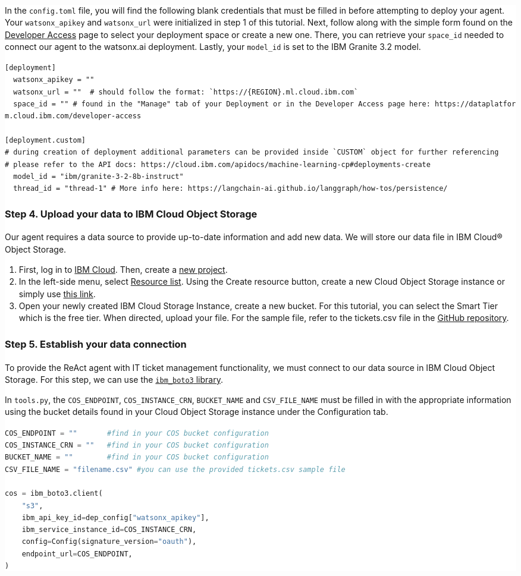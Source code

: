 In the `config.toml` file, you will find the following blank credentials that must be filled in before attempting to deploy your agent. Your `watsonx_apikey` and `watsonx_url` were initialized in step 1 of this tutorial. Next, follow along with the simple form found on the [Developer Access](https://dataplatform.cloud.ibm.com/developer-access) page to select your deployment space or create a new one. There, you can retrieve your `space_id` needed to connect our agent to the watsonx.ai deployment. Lastly, your `model_id` is set to the IBM Granite 3.2 model. 

```
[deployment]
  watsonx_apikey = ""
  watsonx_url = ""  # should follow the format: `https://{REGION}.ml.cloud.ibm.com`
  space_id = "" # found in the "Manage" tab of your Deployment or in the Developer Access page here: https://dataplatform.cloud.ibm.com/developer-access

[deployment.custom]
# during creation of deployment additional parameters can be provided inside `CUSTOM` object for further referencing
# please refer to the API docs: https://cloud.ibm.com/apidocs/machine-learning-cp#deployments-create
  model_id = "ibm/granite-3-2-8b-instruct"
  thread_id = "thread-1" # More info here: https://langchain-ai.github.io/langgraph/how-tos/persistence/
```

### Step 4. Upload your data to IBM Cloud Object Storage

Our agent requires a data source to provide up-to-date information and add new data. We will store our data file in IBM Cloud® Object Storage. 

1. First, log in to [IBM Cloud](https://cloud.ibm.com/objectstorage/overview). Then, create a [new project](https://cloud.ibm.com/projects). 
2. In the left-side menu, select [Resource list](https://cloud.ibm.com/resources). Using the Create resource button, create a new Cloud Object Storage instance or simply use [this link](https://cloud.ibm.com/objectstorage/create?catalog_query=aHR0cHM6Ly9jbG91ZC5pYm0uY29tL2NhdGFsb2c%2FY2F0ZWdvcnk9c3RvcmFnZSNhbGxfcHJvZHVjdHM%3D). 
3. Open your newly created IBM Cloud Storage Instance, create a new bucket. For this tutorial, you can select the Smart Tier which is the free tier. When directed, upload your file. For the sample file, refer to the tickets.csv file in the [GitHub repository](https://github.com/IBM/ibmdotcom-tutorials).

### Step 5. Establish your data connection

To provide the ReAct agent with IT ticket management functionality, we must connect to our data source in IBM Cloud Object Storage. For this step, we can use the [`ibm_boto3` library](https://cloud.ibm.com/docs/cloud-object-storage?topic=cloud-object-storage-python).

In `tools.py`, the `COS_ENDPOINT`, `COS_INSTANCE_CRN`, `BUCKET_NAME` and `CSV_FILE_NAME` must be filled in with the appropriate information using the bucket details found in your Cloud Object Storage instance under the Configuration tab. 

  ```python
  COS_ENDPOINT = ""       #find in your COS bucket configuration
  COS_INSTANCE_CRN = ""   #find in your COS bucket configuration
  BUCKET_NAME = ""        #find in your COS bucket configuration
  CSV_FILE_NAME = "filename.csv" #you can use the provided tickets.csv sample file 

  cos = ibm_boto3.client(
      "s3",
      ibm_api_key_id=dep_config["watsonx_apikey"],
      ibm_service_instance_id=COS_INSTANCE_CRN,
      config=Config(signature_version="oauth"),
      endpoint_url=COS_ENDPOINT,
  )
  ```
